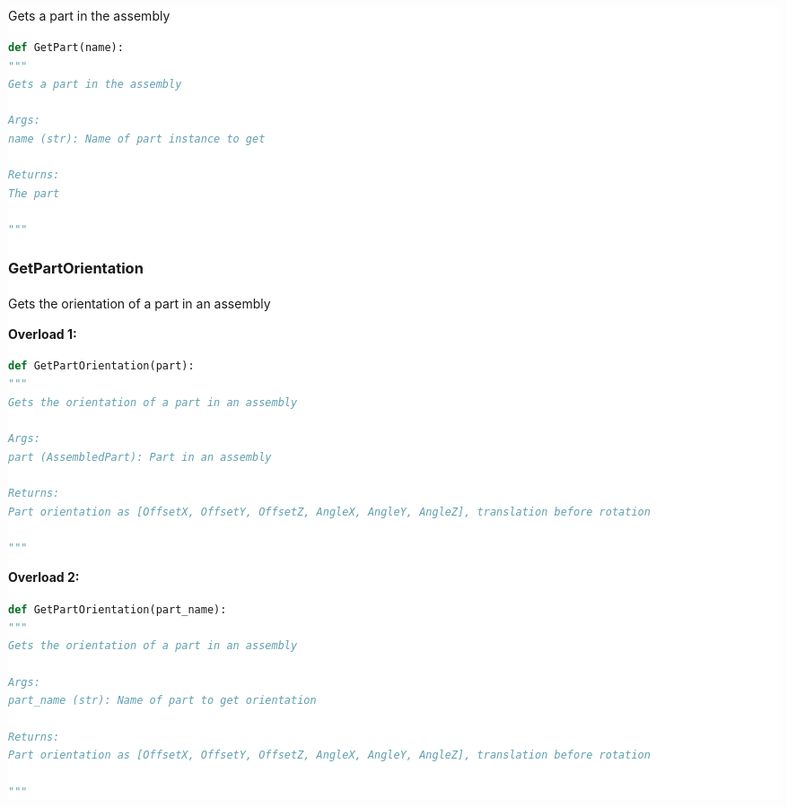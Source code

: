 Gets a part in the assembly

```python
def GetPart(name):
"""
Gets a part in the assembly

Args:
name (str): Name of part instance to get

Returns:
The part

"""
```


### GetPartOrientation

Gets the orientation of a part in an assembly

**Overload 1:**

```python
def GetPartOrientation(part):
"""
Gets the orientation of a part in an assembly

Args:
part (AssembledPart): Part in an assembly

Returns:
Part orientation as [OffsetX, OffsetY, OffsetZ, AngleX, AngleY, AngleZ], translation before rotation

"""
```

**Overload 2:**

```python
def GetPartOrientation(part_name):
"""
Gets the orientation of a part in an assembly

Args:
part_name (str): Name of part to get orientation

Returns:
Part orientation as [OffsetX, OffsetY, OffsetZ, AngleX, AngleY, AngleZ], translation before rotation

"""
```


